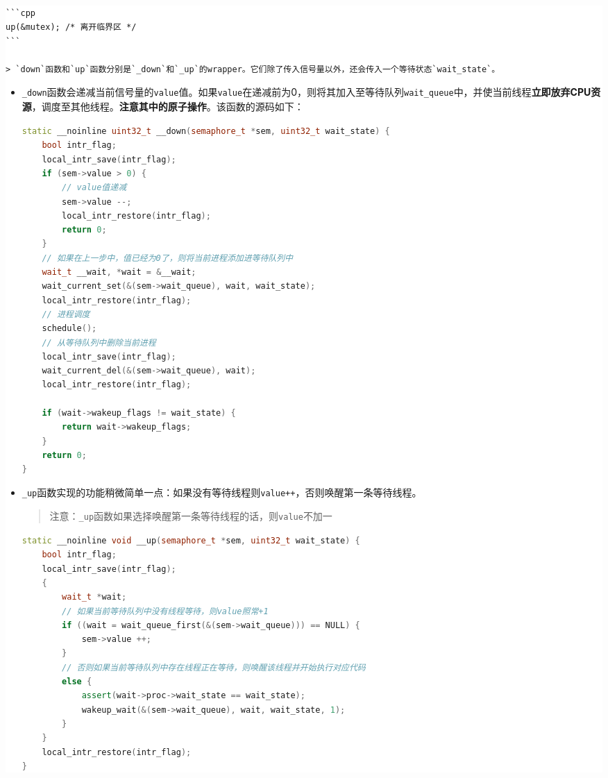     ```cpp
    up(&mutex); /* 离开临界区 */
    ```

    > `down`函数和`up`函数分别是`_down`和`_up`的wrapper。它们除了传入信号量以外，还会传入一个等待状态`wait_state`。

  - `_down`函数会递减当前信号量的`value`值。如果`value`在递减前为0，则将其加入至等待队列`wait_queue`中，并使当前线程**立即放弃CPU资源**，调度至其他线程。**注意其中的原子操作**。该函数的源码如下：

    ```cpp
    static __noinline uint32_t __down(semaphore_t *sem, uint32_t wait_state) {
        bool intr_flag;
        local_intr_save(intr_flag);
        if (sem->value > 0) {
            // value值递减
            sem->value --;
            local_intr_restore(intr_flag);
            return 0;
        }
        // 如果在上一步中，值已经为0了，则将当前进程添加进等待队列中
        wait_t __wait, *wait = &__wait;
        wait_current_set(&(sem->wait_queue), wait, wait_state);
        local_intr_restore(intr_flag);
        // 进程调度
        schedule();
        // 从等待队列中删除当前进程
        local_intr_save(intr_flag);
        wait_current_del(&(sem->wait_queue), wait);
        local_intr_restore(intr_flag);

        if (wait->wakeup_flags != wait_state) {
            return wait->wakeup_flags;
        }
        return 0;
    }
    ```

  - `_up`函数实现的功能稍微简单一点：如果没有等待线程则`value++`，否则唤醒第一条等待线程。

    > 注意：`_up`函数如果选择唤醒第一条等待线程的话，则`value`不加一

    ```cpp
    static __noinline void __up(semaphore_t *sem, uint32_t wait_state) {
        bool intr_flag;
        local_intr_save(intr_flag);
        {
            wait_t *wait;
            // 如果当前等待队列中没有线程等待，则value照常+1
            if ((wait = wait_queue_first(&(sem->wait_queue))) == NULL) {
                sem->value ++;
            }
            // 否则如果当前等待队列中存在线程正在等待，则唤醒该线程并开始执行对应代码
            else {
                assert(wait->proc->wait_state == wait_state);
                wakeup_wait(&(sem->wait_queue), wait, wait_state, 1);
            }
        }
        local_intr_restore(intr_flag);
    }
    ```
